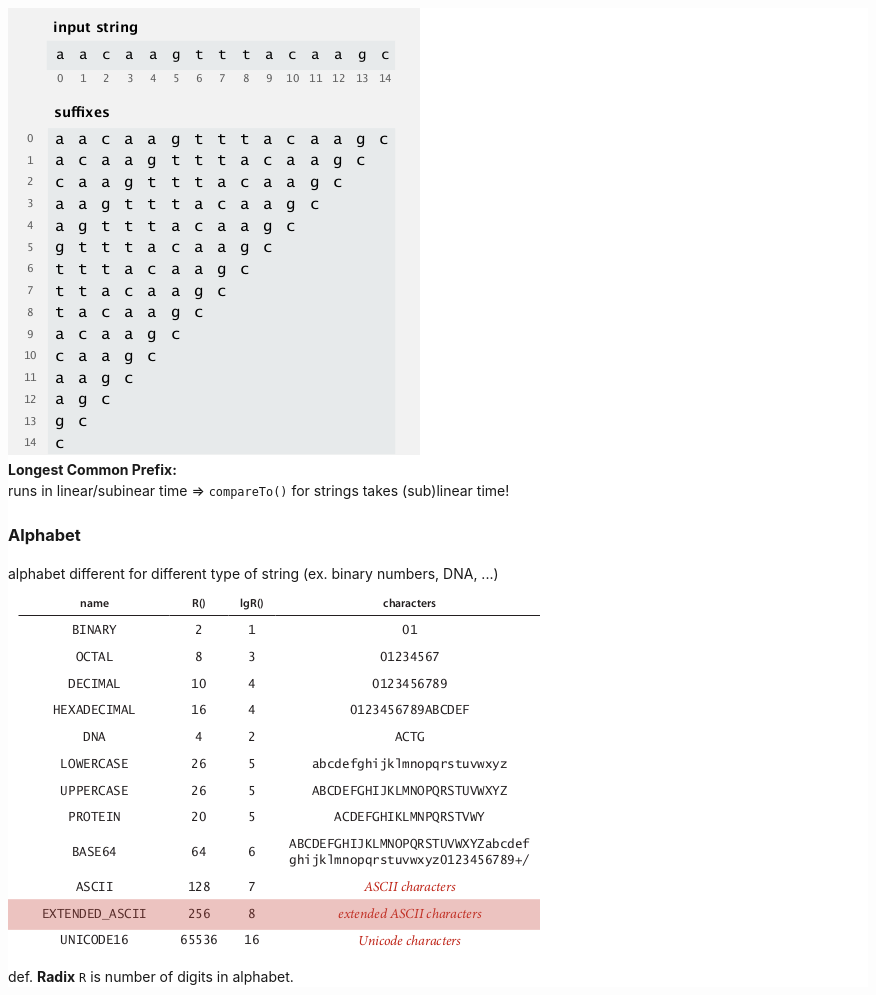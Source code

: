 ![](../images/algoII_week3_2/pasted_image003.png)  
**Longest Common Prefix:**  
runs in linear/subinear time ⇒ ``compareTo()`` for strings takes (sub)linear time!  
  
### Alphabet  
alphabet different for different type of string (ex. binary numbers, DNA, ...)  
![](../images/algoII_week3_2/pasted_image004.png)  
def. **Radix** ``R`` is number of digits  in alphabet.   
  